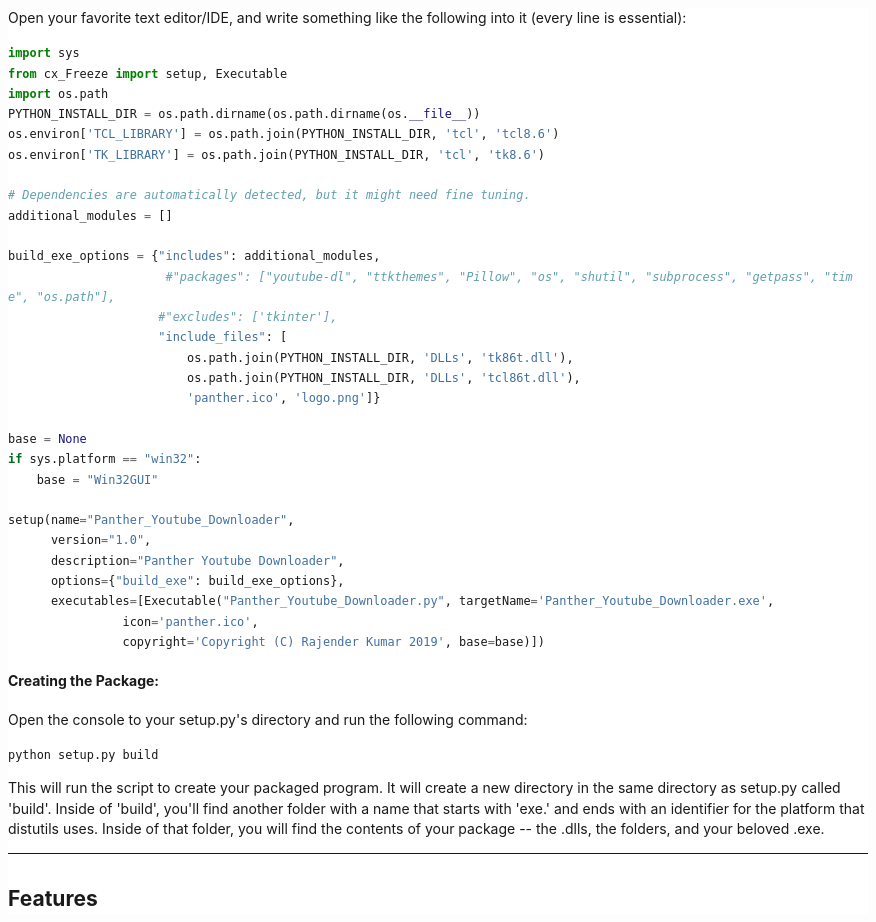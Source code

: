 Open your favorite text editor/IDE, and write something like the following into it (every line is essential):

```python
import sys
from cx_Freeze import setup, Executable
import os.path
PYTHON_INSTALL_DIR = os.path.dirname(os.path.dirname(os.__file__))
os.environ['TCL_LIBRARY'] = os.path.join(PYTHON_INSTALL_DIR, 'tcl', 'tcl8.6')
os.environ['TK_LIBRARY'] = os.path.join(PYTHON_INSTALL_DIR, 'tcl', 'tk8.6')

# Dependencies are automatically detected, but it might need fine tuning.
additional_modules = []

build_exe_options = {"includes": additional_modules,
                      #"packages": ["youtube-dl", "ttkthemes", "Pillow", "os", "shutil", "subprocess", "getpass", "time", "os.path"],
                     #"excludes": ['tkinter'],
                     "include_files": [
                         os.path.join(PYTHON_INSTALL_DIR, 'DLLs', 'tk86t.dll'),
                         os.path.join(PYTHON_INSTALL_DIR, 'DLLs', 'tcl86t.dll'),
                         'panther.ico', 'logo.png']}

base = None
if sys.platform == "win32":
    base = "Win32GUI"

setup(name="Panther_Youtube_Downloader",
      version="1.0",
      description="Panther Youtube Downloader",
      options={"build_exe": build_exe_options},
      executables=[Executable("Panther_Youtube_Downloader.py", targetName='Panther_Youtube_Downloader.exe',
			    icon='panther.ico',
			    copyright='Copyright (C) Rajender Kumar 2019', base=base)])
```

#### Creating the Package:

Open the console to your setup.py's directory and run the following command: 

```
python setup.py build
```

This will run the script to create your packaged program. It will create a new directory in the same directory as setup.py called 'build'. Inside of 'build', you'll find another folder with a name that starts with 'exe.' and ends with an identifier for the platform that distutils uses. Inside of that folder, you will find the contents of your package -- the .dlls, the folders, and your beloved .exe.

------

## Features
